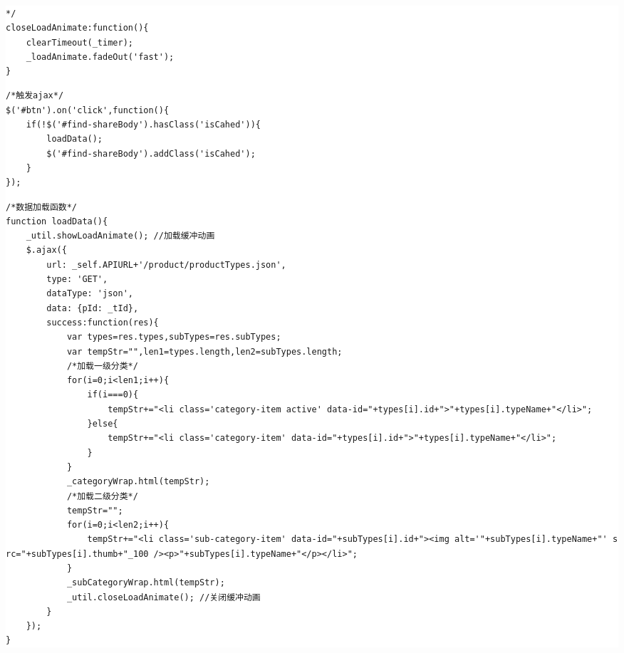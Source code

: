 ```
*/
closeLoadAnimate:function(){
	clearTimeout(_timer);
	_loadAnimate.fadeOut('fast');
}
```

```
/*触发ajax*/
$('#btn').on('click',function(){
	if(!$('#find-shareBody').hasClass('isCahed')){
		loadData();
		$('#find-shareBody').addClass('isCahed');
	}
});
```

```
/*数据加载函数*/
function loadData(){
	_util.showLoadAnimate(); //加载缓冲动画
	$.ajax({
		url: _self.APIURL+'/product/productTypes.json',
		type: 'GET',
		dataType: 'json',
		data: {pId: _tId},
		success:function(res){
			var types=res.types,subTypes=res.subTypes;
			var tempStr="",len1=types.length,len2=subTypes.length;
			/*加载一级分类*/
			for(i=0;i<len1;i++){
				if(i===0){
					tempStr+="<li class='category-item active' data-id="+types[i].id+">"+types[i].typeName+"</li>";
				}else{
					tempStr+="<li class='category-item' data-id="+types[i].id+">"+types[i].typeName+"</li>";
				}
			}
			_categoryWrap.html(tempStr);
			/*加载二级分类*/
			tempStr="";
			for(i=0;i<len2;i++){
				tempStr+="<li class='sub-category-item' data-id="+subTypes[i].id+"><img alt='"+subTypes[i].typeName+"' src="+subTypes[i].thumb+"_100 /><p>"+subTypes[i].typeName+"</p></li>";
			}
			_subCategoryWrap.html(tempStr);
			_util.closeLoadAnimate(); //关闭缓冲动画
		}
	});
}
```

